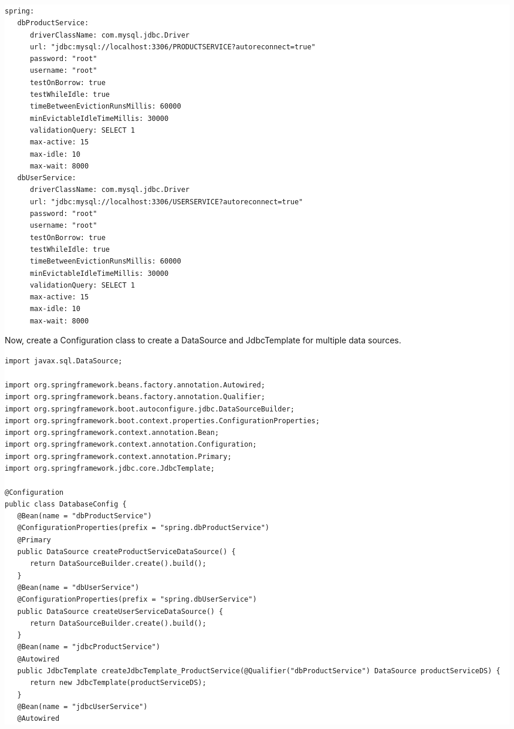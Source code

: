 ```
spring:
   dbProductService: 
      driverClassName: com.mysql.jdbc.Driver
      url: "jdbc:mysql://localhost:3306/PRODUCTSERVICE?autoreconnect=true"
      password: "root"
      username: "root"
      testOnBorrow: true
      testWhileIdle: true
      timeBetweenEvictionRunsMillis: 60000
      minEvictableIdleTimeMillis: 30000
      validationQuery: SELECT 1
      max-active: 15
      max-idle: 10
      max-wait: 8000
   dbUserService: 
      driverClassName: com.mysql.jdbc.Driver
      url: "jdbc:mysql://localhost:3306/USERSERVICE?autoreconnect=true"
      password: "root"
      username: "root"
      testOnBorrow: true
      testWhileIdle: true
      timeBetweenEvictionRunsMillis: 60000
      minEvictableIdleTimeMillis: 30000
      validationQuery: SELECT 1    
      max-active: 15
      max-idle: 10
      max-wait: 8000
```
Now, create a Configuration class to create a DataSource and JdbcTemplate for multiple data sources.

```
import javax.sql.DataSource;

import org.springframework.beans.factory.annotation.Autowired;
import org.springframework.beans.factory.annotation.Qualifier;
import org.springframework.boot.autoconfigure.jdbc.DataSourceBuilder;
import org.springframework.boot.context.properties.ConfigurationProperties;
import org.springframework.context.annotation.Bean;
import org.springframework.context.annotation.Configuration;
import org.springframework.context.annotation.Primary;
import org.springframework.jdbc.core.JdbcTemplate;

@Configuration
public class DatabaseConfig {
   @Bean(name = "dbProductService")
   @ConfigurationProperties(prefix = "spring.dbProductService")
   @Primary
   public DataSource createProductServiceDataSource() {
      return DataSourceBuilder.create().build();
   }
   @Bean(name = "dbUserService")
   @ConfigurationProperties(prefix = "spring.dbUserService")
   public DataSource createUserServiceDataSource() {
      return DataSourceBuilder.create().build();
   }
   @Bean(name = "jdbcProductService")
   @Autowired
   public JdbcTemplate createJdbcTemplate_ProductService(@Qualifier("dbProductService") DataSource productServiceDS) {
      return new JdbcTemplate(productServiceDS);
   }
   @Bean(name = "jdbcUserService")
   @Autowired
```
